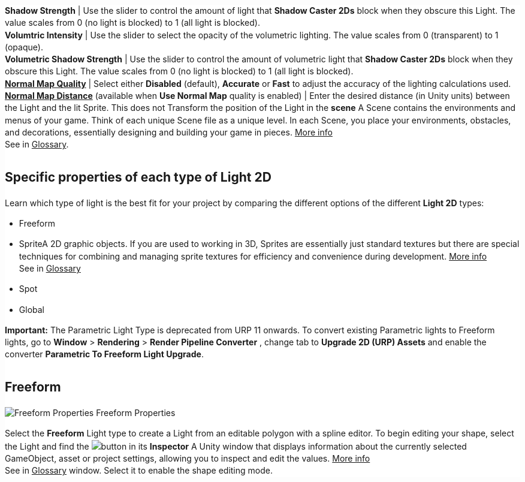 **Shadow Strength** | Use the slider to control the amount of light that **Shadow Caster 2Ds** block when they obscure this Light. The value scales from 0 (no light is blocked) to 1 (all light is blocked).  
**Volumtric Intensity** | Use the slider to select the opacity of the volumetric lighting. The value scales from 0 (transparent) to 1 (opaque).  
**Volumetric Shadow Strength** | Use the slider to control the amount of volumetric light that **Shadow Caster 2Ds** block when they obscure this Light. The value scales from 0 (no light is blocked) to 1 (all light is blocked).  
**[Normal Map Quality](2d-light-properties-explained.html#quality)** | Select either **Disabled** (default), **Accurate** or **Fast** to adjust the accuracy of the lighting calculations used.  
**[Normal Map Distance](2d-light-properties-explained.html#distance)** (available when **Use Normal Map** quality is enabled) | Enter the desired distance (in Unity units) between the Light and the lit Sprite. This does not Transform the position of the Light in the **scene** A Scene contains the environments and menus of your game. Think of each unique Scene file as a unique level. In each Scene, you place your environments, obstacles, and decorations, essentially designing and building your game in pieces. [More info](../CreatingScenes.html)  
See in [Glossary](../Glossary.html#Scene).  
  
## Specific properties of each type of Light 2D

Learn which type of light is the best fit for your project by comparing the
different options of the different **Light 2D** types:

  * Freeform
  * SpriteA 2D graphic objects. If you are used to working in 3D, Sprites are essentially just standard textures but there are special techniques for combining and managing sprite textures for efficiency and convenience during development. [More info](../sprite/sprite-landing.html)  
See in [Glossary](../Glossary.html#Sprite)

  * Spot
  * Global

**Important:** The Parametric Light Type is deprecated from URP 11 onwards. To
convert existing Parametric lights to Freeform lights, go to **Window** >
**Rendering** > **Render Pipeline Converter** , change tab to **Upgrade 2D
(URP) Assets** and enable the converter **Parametric To Freeform Light
Upgrade**.

## Freeform

![Freeform Properties](../../uploads/urp/2D/LightType_Freeform.png) Freeform
Properties

Select the **Freeform** Light type to create a Light from an editable polygon
with a spline editor. To begin editing your shape, select the Light and find
the ![](../../uploads/urp/2D/image_20.png)button in its **Inspector** A Unity
window that displays information about the currently selected GameObject,
asset or project settings, allowing you to inspect and edit the values. [More
info](../UsingTheInspector.html)  
See in [Glossary](../Glossary.html#Inspector) window. Select it to enable the
shape editing mode.
